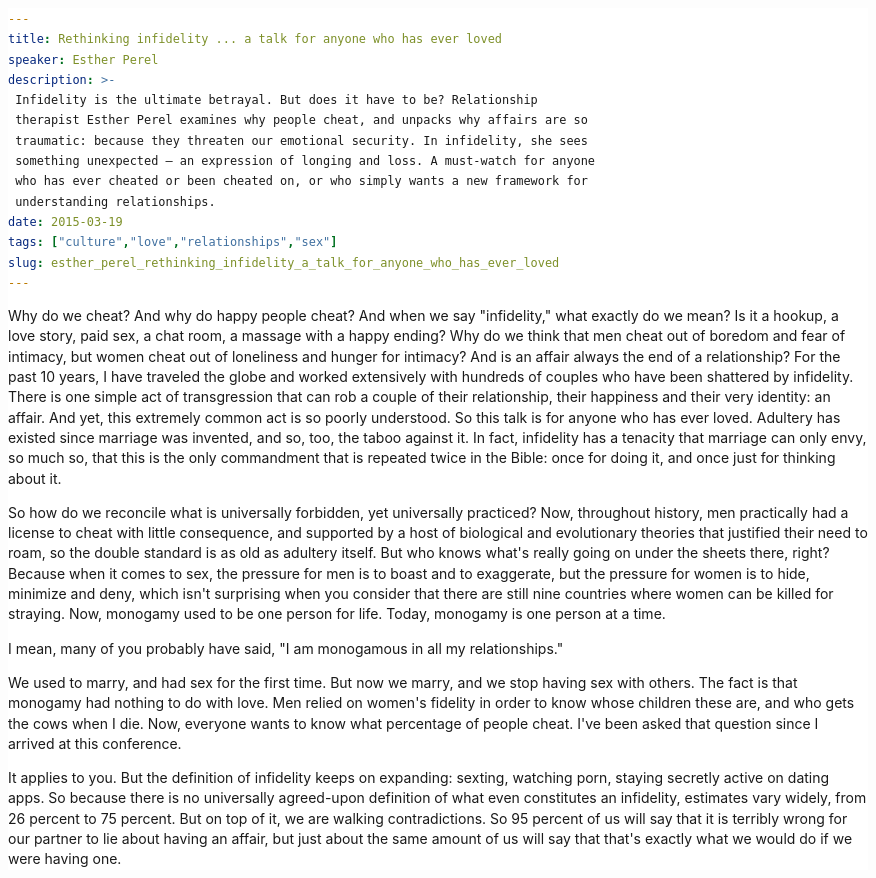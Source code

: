 ```yaml
---
title: Rethinking infidelity ... a talk for anyone who has ever loved
speaker: Esther Perel
description: >-
 Infidelity is the ultimate betrayal. But does it have to be? Relationship
 therapist Esther Perel examines why people cheat, and unpacks why affairs are so
 traumatic: because they threaten our emotional security. In infidelity, she sees
 something unexpected — an expression of longing and loss. A must-watch for anyone
 who has ever cheated or been cheated on, or who simply wants a new framework for
 understanding relationships.
date: 2015-03-19
tags: ["culture","love","relationships","sex"]
slug: esther_perel_rethinking_infidelity_a_talk_for_anyone_who_has_ever_loved
---
```


Why do we cheat? And why do happy people cheat? And when we say "infidelity," what exactly
do we mean? Is it a hookup, a love story, paid sex, a chat room, a massage with a happy
ending? Why do we think that men cheat out of boredom and fear of intimacy, but women
cheat out of loneliness and hunger for intimacy? And is an affair always the end of a
relationship? For the past 10 years, I have traveled the globe and worked extensively with
hundreds of couples who have been shattered by infidelity. There is one simple act of
transgression that can rob a couple of their relationship, their happiness and their very
identity: an affair. And yet, this extremely common act is so poorly understood. So this
talk is for anyone who has ever loved. Adultery has existed since marriage was invented,
and so, too, the taboo against it. In fact, infidelity has a tenacity that marriage can
only envy, so much so, that this is the only commandment that is repeated twice in the
Bible: once for doing it, and once just for thinking about it.

So how do we reconcile what is universally forbidden, yet universally practiced? Now,
throughout history, men practically had a license to cheat with little consequence, and
supported by a host of biological and evolutionary theories that justified their need to
roam, so the double standard is as old as adultery itself. But who knows what's really
going on under the sheets there, right? Because when it comes to sex, the pressure for men
is to boast and to exaggerate, but the pressure for women is to hide, minimize and deny,
which isn't surprising when you consider that there are still nine countries where women
can be killed for straying. Now, monogamy used to be one person for life. Today, monogamy
is one person at a time. 

I mean, many of you probably have said, "I am monogamous in all my relationships."

We used to marry, and had sex for the first time. But now we marry, and we stop having sex
with others. The fact is that monogamy had nothing to do with love. Men relied on women's
fidelity in order to know whose children these are, and who gets the cows when I die. Now,
everyone wants to know what percentage of people cheat. I've been asked that question
since I arrived at this conference. 

It applies to you. But the definition of infidelity keeps on expanding: sexting, watching
porn, staying secretly active on dating apps. So because there is no universally
agreed-upon definition of what even constitutes an infidelity, estimates vary widely, from
26 percent to 75 percent. But on top of it, we are walking contradictions. So 95 percent
of us will say that it is terribly wrong for our partner to lie about having an affair,
but just about the same amount of us will say that that's exactly what we would do if we
were having one. 
